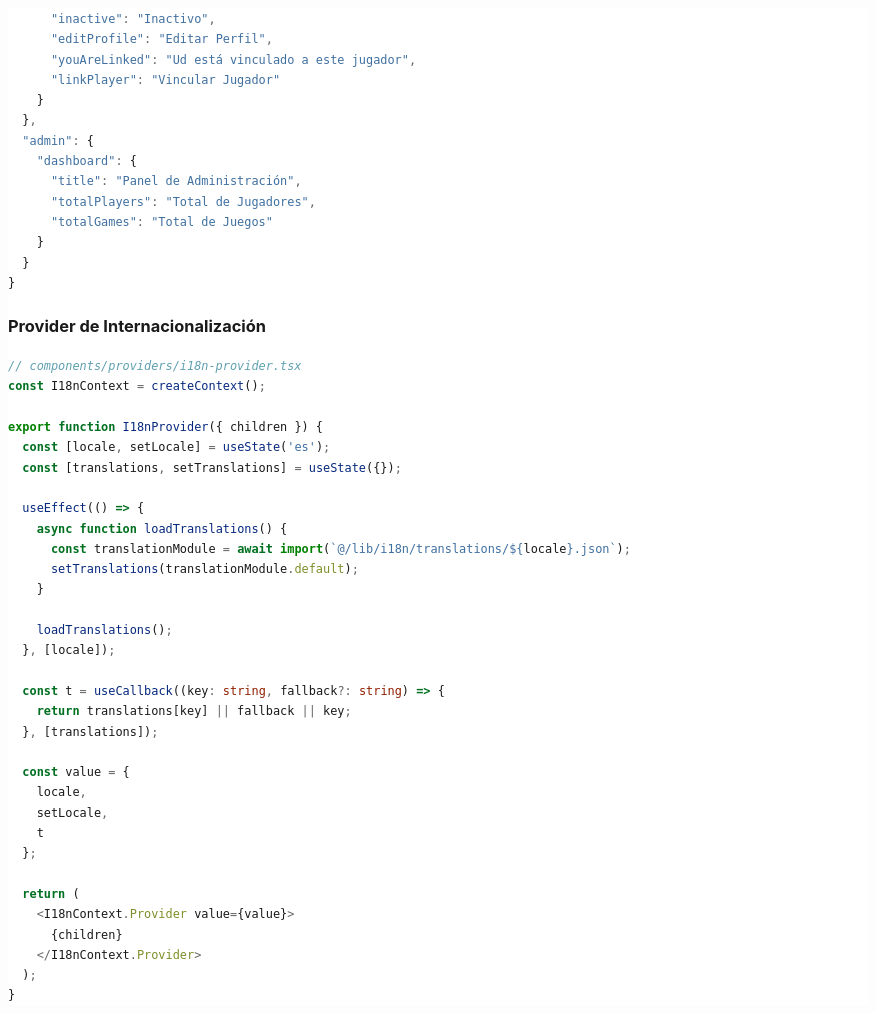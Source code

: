 ```typescript
      "inactive": "Inactivo",
      "editProfile": "Editar Perfil",
      "youAreLinked": "Ud está vinculado a este jugador",
      "linkPlayer": "Vincular Jugador"
    }
  },
  "admin": {
    "dashboard": {
      "title": "Panel de Administración",
      "totalPlayers": "Total de Jugadores",
      "totalGames": "Total de Juegos"
    }
  }
}
```

### **Provider de Internacionalización**

```typescript
// components/providers/i18n-provider.tsx
const I18nContext = createContext();

export function I18nProvider({ children }) {
  const [locale, setLocale] = useState('es');
  const [translations, setTranslations] = useState({});
  
  useEffect(() => {
    async function loadTranslations() {
      const translationModule = await import(`@/lib/i18n/translations/${locale}.json`);
      setTranslations(translationModule.default);
    }
    
    loadTranslations();
  }, [locale]);
  
  const t = useCallback((key: string, fallback?: string) => {
    return translations[key] || fallback || key;
  }, [translations]);
  
  const value = {
    locale,
    setLocale,
    t
  };
  
  return (
    <I18nContext.Provider value={value}>
      {children}
    </I18nContext.Provider>
  );
}
```


  [UserRole.ADMIN]: [
  [UserRole.MODERATOR]: [
  [UserRole.USER]: [
